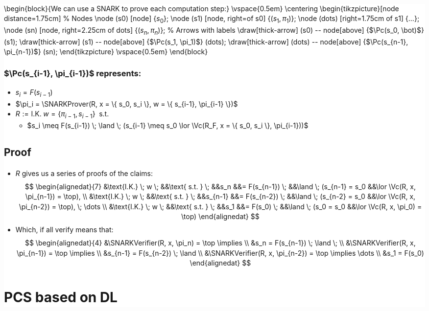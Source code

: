 \begin{block}{We can use a SNARK to prove each computation step:}
  \vspace{0.5em}
  \centering
  \begin{tikzpicture}[node distance=1.75cm]
    % Nodes
    \node (s0) [node] {$s_0$};
    \node (s1) [node, right=of s0] {$(s_1, \pi_1)$};
    \node (dots) [right=1.75cm of s1] {$\dots$};
    \node (sn) [node, right=2.25cm of dots] {$(s_n, \pi_n)$};
    % Arrows with labels
    \draw[thick-arrow] (s0) -- node[above] {$\Pc(s_0, \bot)$} (s1);
    \draw[thick-arrow] (s1) -- node[above] {$\Pc(s_1, \pi_1)$} (dots);
    \draw[thick-arrow] (dots) -- node[above] {$\Pc(s_{n-1}, \pi_{n-1})$} (sn);
  \end{tikzpicture}
  \vspace{0.5em}
\end{block}

### $\Pc(s_{i-1}, \pi_{i-1})$ represents:
  - $s_i = F(s_{i-1})$
  - $\pi_i = \SNARKProver(R, x = \{ s_0, s_i \}, w = \{ s_{i-1}, \pi_{i-1} \})$
  - $R := \text{I.K.} \; w = \{ \pi_{i-1}, s_{i-1} \} \; \text{ s.t. }$
    - $s_i \meq F(s_{i-1}) \; \land \; (s_{i-1} \meq s_0 \lor \Vc(R_F, x = \{ s_0, s_i \}, \pi_{i-1}))$

## Proof

- $R$ gives us a series of proofs of the claims:
$$
\begin{alignedat}{7}
  &\text{I.K.} \; w \; &&\text{ s.t. } \; &&s_n     &&= F(s_{n-1}) \; &&\land \; (s_{n-1} = s_0  &&\lor \Vc(R, x, \pi_{n-1}) = \top), \\
  &\text{I.K.} \; w \; &&\text{ s.t. } \; &&s_{n-1} &&= F(s_{n-2}) \; &&\land \; (s_{n-2} = s_0  &&\lor \Vc(R, x, \pi_{n-2}) = \top), \; \dots \\
  &\text{I.K.} \; w \; &&\text{ s.t. } \; &&s_1     &&= F(s_0)     \; &&\land \; (s_0 = s_0      &&\lor \Vc(R, x, \pi_0) = \top)
\end{alignedat}
$$
- Which, if all verify means that:
$$
\begin{alignedat}{4}
  &\SNARKVerifier(R, x, \pi_n) = \top \implies \\
  &s_n = F(s_{n-1}) \; \land \; \\
  &\SNARKVerifier(R, x, \pi_{n-1}) = \top \implies \\
  &s_{n-1} = F(s_{n-2}) \; \land \\
  &\SNARKVerifier(R, x, \pi_{n-2}) = \top \implies \dots \\
  &s_1 = F(s_0)
\end{alignedat}
$$

# PCS based on DL
